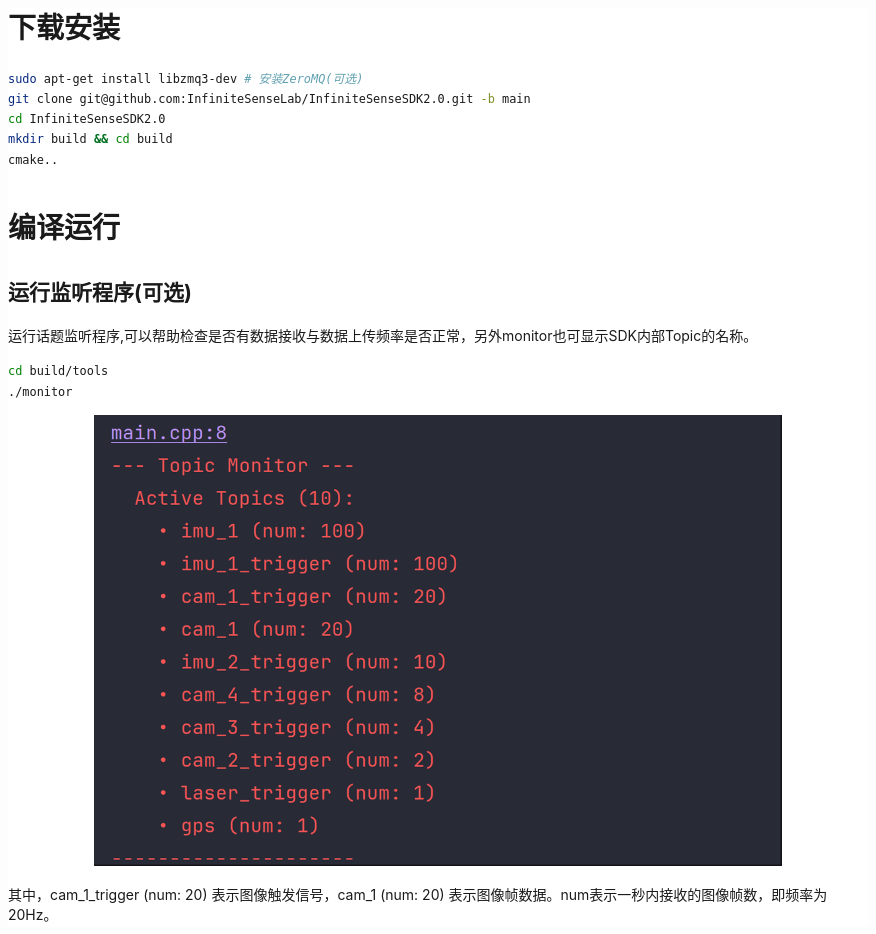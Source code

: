 # 下载安装
```bash
sudo apt-get install libzmq3-dev # 安装ZeroMQ(可选)
git clone git@github.com:InfiniteSenseLab/InfiniteSenseSDK2.0.git -b main
cd InfiniteSenseSDK2.0
mkdir build && cd build
cmake..
```
# 编译运行
## 运行监听程序(可选)
运行话题监听程序,可以帮助检查是否有数据接收与数据上传频率是否正常，另外monitor也可显示SDK内部Topic的名称。
```bash
cd build/tools
./monitor
```
<p align="center">
<img  style="width:80%;"  alt="monitor" src="../picture/monitor.png">
</p>
其中，cam_1_trigger (num: 20) 表示图像触发信号，cam_1 (num: 20) 表示图像帧数据。num表示一秒内接收的图像帧数，即频率为20Hz。
